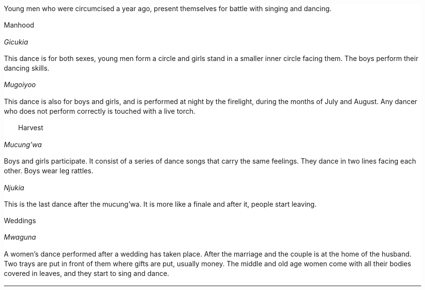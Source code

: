 Young men who were circumcised a year ago, present themselves for battle with singing and dancing.
</p>
<p>
Manhood
</p>
<p>
<i>
Gicukia
</i>
</p>
<p>
This dance is for both sexes, young men form a circle and girls stand in a smaller inner circle facing them.  The boys perform their dancing skills.
</p>
<p>
<i>
Mugoiyoo
</i>
</p>
<p>
This dance is also for boys and girls, and is performed at night by the firelight, during the months of July and August.  Any dancer who does not perform correctly is touched with a live torch.
</p>
<p>
<font color="#ffffff" style="visibility:hidden;">
____
</font>
Harvest
</p>
<p>
<i>
Mucung’wa
</i>
</p>
<p>
Boys and girls participate.  It consist of a series of dance songs that carry the same feelings.  They dance in two lines facing each other.  Boys wear leg rattles.
</p>
<p>
<i>
Njukia
</i>
</p>
<p>
This is the last dance after the mucung’wa.  It is more like a finale and after it, people start leaving.
</p>
<p>
Weddings
</p>
<p>
<i>
Mwaguna
</i>
</p>
<p>
A women’s dance performed after a wedding has taken place.  After the marriage and the couple is at the home of the husband.  Two trays are put in front of them where gifts are put, usually money.  The middle and old age women come with all their bodies covered in leaves, and they start to sing and dance.
</p>
<hr/>
<h2>